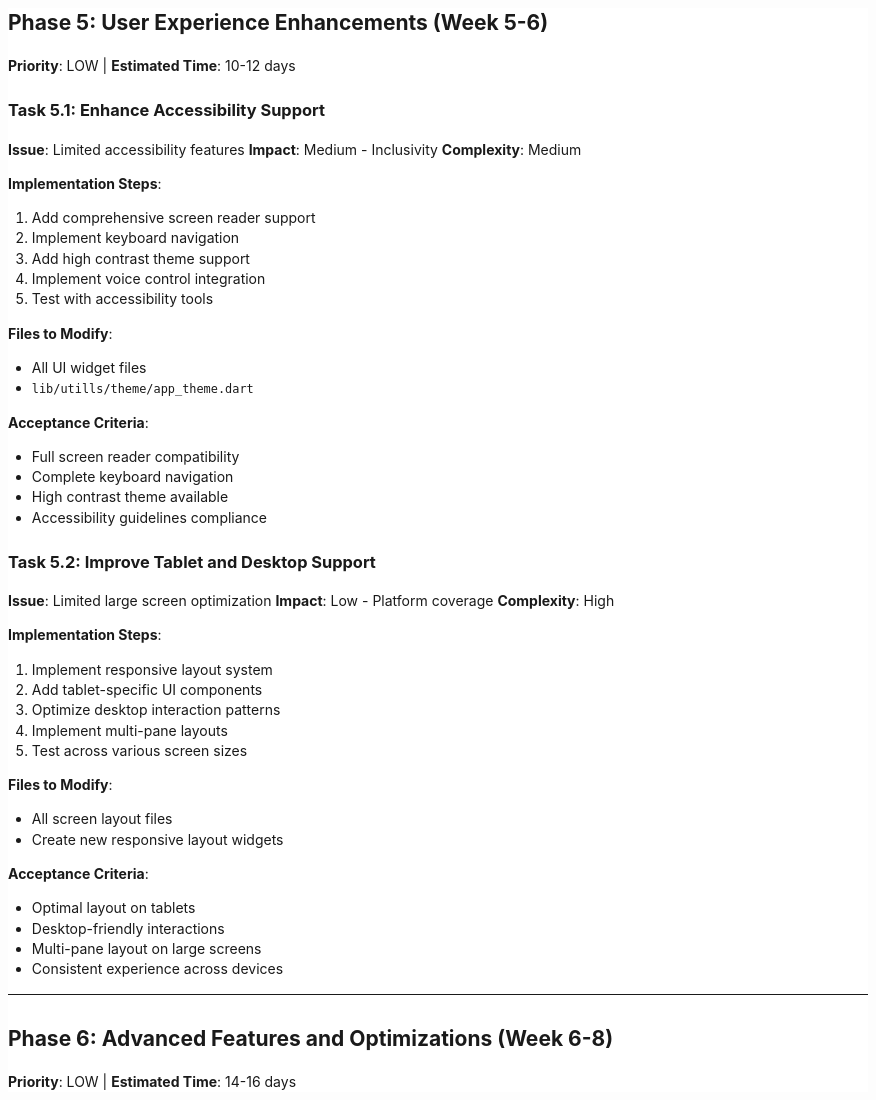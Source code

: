 
## Phase 5: User Experience Enhancements (Week 5-6)
**Priority**: LOW | **Estimated Time**: 10-12 days

### Task 5.1: Enhance Accessibility Support
**Issue**: Limited accessibility features
**Impact**: Medium - Inclusivity
**Complexity**: Medium

**Implementation Steps**:
1. Add comprehensive screen reader support
2. Implement keyboard navigation
3. Add high contrast theme support
4. Implement voice control integration
5. Test with accessibility tools

**Files to Modify**:
- All UI widget files
- `lib/utills/theme/app_theme.dart`

**Acceptance Criteria**:
- Full screen reader compatibility
- Complete keyboard navigation
- High contrast theme available
- Accessibility guidelines compliance

### Task 5.2: Improve Tablet and Desktop Support
**Issue**: Limited large screen optimization
**Impact**: Low - Platform coverage
**Complexity**: High

**Implementation Steps**:
1. Implement responsive layout system
2. Add tablet-specific UI components
3. Optimize desktop interaction patterns
4. Implement multi-pane layouts
5. Test across various screen sizes

**Files to Modify**:
- All screen layout files
- Create new responsive layout widgets

**Acceptance Criteria**:
- Optimal layout on tablets
- Desktop-friendly interactions
- Multi-pane layout on large screens
- Consistent experience across devices

---

## Phase 6: Advanced Features and Optimizations (Week 6-8)
**Priority**: LOW | **Estimated Time**: 14-16 days
